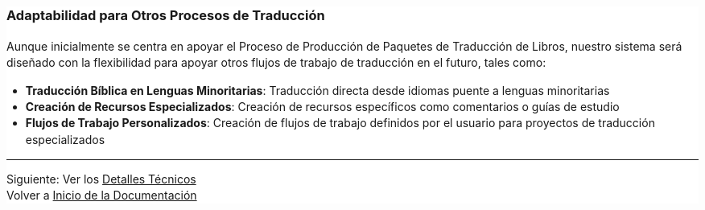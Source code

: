 ### Adaptabilidad para Otros Procesos de Traducción

Aunque inicialmente se centra en apoyar el Proceso de Producción de Paquetes de Traducción de Libros, nuestro sistema será diseñado con la flexibilidad para apoyar otros flujos de trabajo de traducción en el futuro, tales como:

- **Traducción Bíblica en Lenguas Minoritarias**: Traducción directa desde idiomas puente a lenguas minoritarias
- **Creación de Recursos Especializados**: Creación de recursos específicos como comentarios o guías de estudio
- **Flujos de Trabajo Personalizados**: Creación de flujos de trabajo definidos por el usuario para proyectos de traducción especializados

---

Siguiente: Ver los [Detalles Técnicos](./technical.md)  
Volver a [Inicio de la Documentación](./README.md) 